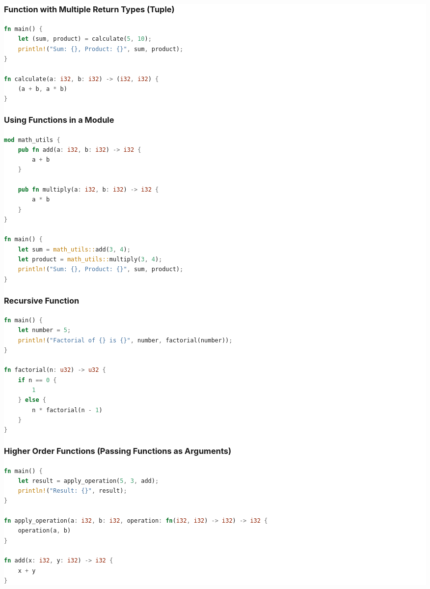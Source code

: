 ### Function with Multiple Return Types (Tuple)

```rust
fn main() {
    let (sum, product) = calculate(5, 10);
    println!("Sum: {}, Product: {}", sum, product);
}

fn calculate(a: i32, b: i32) -> (i32, i32) {
    (a + b, a * b)
}
```

### Using Functions in a Module

```rust
mod math_utils {
    pub fn add(a: i32, b: i32) -> i32 {
        a + b
    }

    pub fn multiply(a: i32, b: i32) -> i32 {
        a * b
    }
}

fn main() {
    let sum = math_utils::add(3, 4);
    let product = math_utils::multiply(3, 4);
    println!("Sum: {}, Product: {}", sum, product);
}
```

### Recursive Function

```rust
fn main() {
    let number = 5;
    println!("Factorial of {} is {}", number, factorial(number));
}

fn factorial(n: u32) -> u32 {
    if n == 0 {
        1
    } else {
        n * factorial(n - 1)
    }
}
```

### Higher Order Functions (Passing Functions as Arguments)

```rust
fn main() {
    let result = apply_operation(5, 3, add);
    println!("Result: {}", result);
}

fn apply_operation(a: i32, b: i32, operation: fn(i32, i32) -> i32) -> i32 {
    operation(a, b)
}

fn add(x: i32, y: i32) -> i32 {
    x + y
}
```